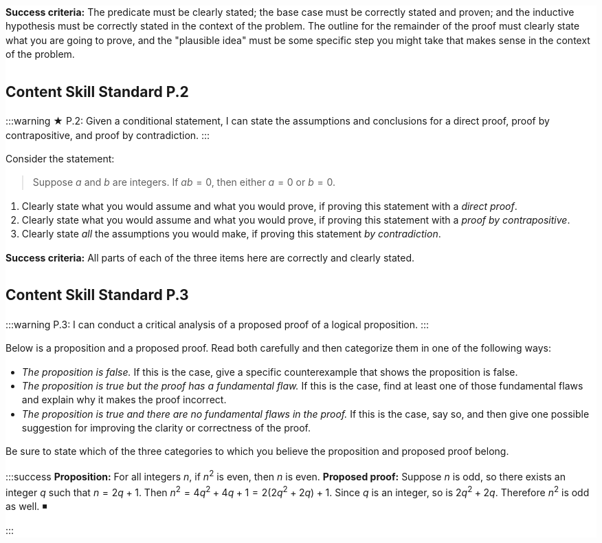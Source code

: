 **Success criteria:** The predicate must be clearly stated; the base case must be correctly stated and proven; and the inductive hypothesis must be correctly stated in the context of the problem. The outline for the remainder of the proof must clearly state what you are going to prove, and the "plausible idea" must be some specific step you might take that makes sense in the context of the problem. 



## Content Skill Standard P.2

:::warning
★ P.2: Given a conditional statement, I can state the assumptions and conclusions for a direct proof, proof by contrapositive, and proof by contradiction. 
:::

Consider the statement: 

>Suppose $a$ and $b$ are integers. If $ab = 0$, then either $a = 0$ or $b = 0$. 


1. Clearly state what you would assume and what you would prove, if proving this statement with a *direct proof*. 
2. Clearly state what you would assume and what you would prove, if proving this statement with a *proof by contrapositive*.
3. Clearly state *all* the assumptions you would make, if proving this statement *by contradiction*. 

**Success criteria:** All parts of each of the three items here are correctly and clearly stated. 

## Content Skill Standard P.3

:::warning
P.3: I can conduct a critical analysis of a proposed proof of a logical proposition.
:::

Below is a proposition and a proposed proof. Read both carefully and then categorize them in one of the following ways: 

- *The proposition is false.* If this is the case, give a specific counterexample that shows the proposition is false. 
- *The proposition is true but the proof has a fundamental flaw.* If this is the case, find at least one of those fundamental flaws and explain why it makes the proof incorrect. 
- *The proposition is true and there are no fundamental flaws in the proof.* If this is the case, say so, and then give one possible suggestion for improving the clarity or correctness of the proof. 

Be sure to state which of the three categories to which you believe the proposition and proposed proof belong. 

:::success
**Proposition:** For all integers $n$, if $n^2$ is even, then $n$ is even. 
**Proposed proof:** Suppose $n$ is odd, so there exists an integer $q$ such that $n = 2q+1$. Then $n^2 = 4q^2 + 4q + 1 = 2(2q^2 + 2q) + 1$. Since $q$ is an integer, so is $2q^2 + 2q$. Therefore $n^2$ is odd as well. :black_medium_small_square: 

:::
